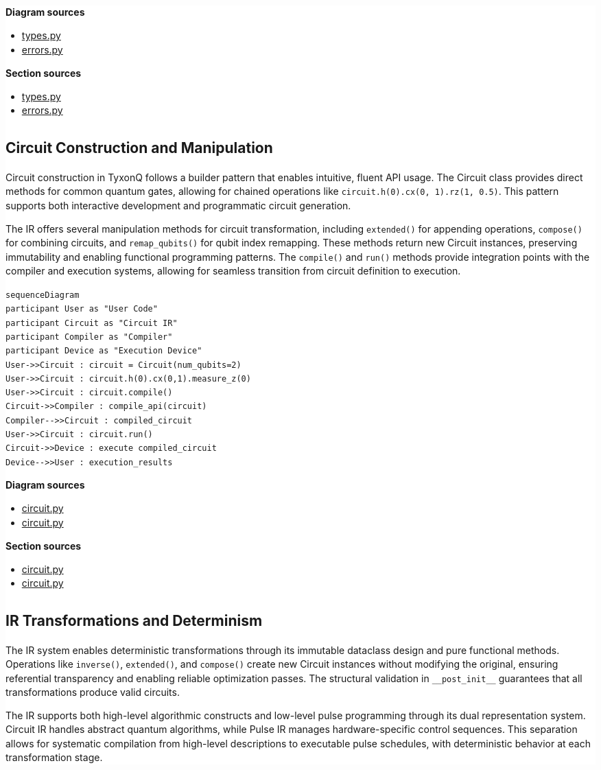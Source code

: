 **Diagram sources**
- [types.py](file://src/tyxonq/core/types.py#L1-L19)
- [errors.py](file://src/tyxonq/core/errors.py#L1-L17)

**Section sources**
- [types.py](file://src/tyxonq/core/types.py#L1-L19)
- [errors.py](file://src/tyxonq/core/errors.py#L1-L17)

## Circuit Construction and Manipulation
Circuit construction in TyxonQ follows a builder pattern that enables intuitive, fluent API usage. The Circuit class provides direct methods for common quantum gates, allowing for chained operations like `circuit.h(0).cx(0, 1).rz(1, 0.5)`. This pattern supports both interactive development and programmatic circuit generation.

The IR offers several manipulation methods for circuit transformation, including `extended()` for appending operations, `compose()` for combining circuits, and `remap_qubits()` for qubit index remapping. These methods return new Circuit instances, preserving immutability and enabling functional programming patterns. The `compile()` and `run()` methods provide integration points with the compiler and execution systems, allowing for seamless transition from circuit definition to execution.

```mermaid
sequenceDiagram
participant User as "User Code"
participant Circuit as "Circuit IR"
participant Compiler as "Compiler"
participant Device as "Execution Device"
User->>Circuit : circuit = Circuit(num_qubits=2)
User->>Circuit : circuit.h(0).cx(0,1).measure_z(0)
User->>Circuit : circuit.compile()
Circuit->>Compiler : compile_api(circuit)
Compiler-->>Circuit : compiled_circuit
User->>Circuit : circuit.run()
Circuit->>Device : execute compiled_circuit
Device-->>User : execution_results
```

**Diagram sources**
- [circuit.py](file://src/tyxonq/core/ir/circuit.py#L373-L402)
- [circuit.py](file://src/tyxonq/core/ir/circuit.py#L404-L515)

**Section sources**
- [circuit.py](file://src/tyxonq/core/ir/circuit.py#L576-L612)
- [circuit.py](file://src/tyxonq/core/ir/circuit.py#L236-L256)

## IR Transformations and Determinism
The IR system enables deterministic transformations through its immutable dataclass design and pure functional methods. Operations like `inverse()`, `extended()`, and `compose()` create new Circuit instances without modifying the original, ensuring referential transparency and enabling reliable optimization passes. The structural validation in `__post_init__` guarantees that all transformations produce valid circuits.

The IR supports both high-level algorithmic constructs and low-level pulse programming through its dual representation system. Circuit IR handles abstract quantum algorithms, while Pulse IR manages hardware-specific control sequences. This separation allows for systematic compilation from high-level descriptions to executable pulse schedules, with deterministic behavior at each transformation stage.

